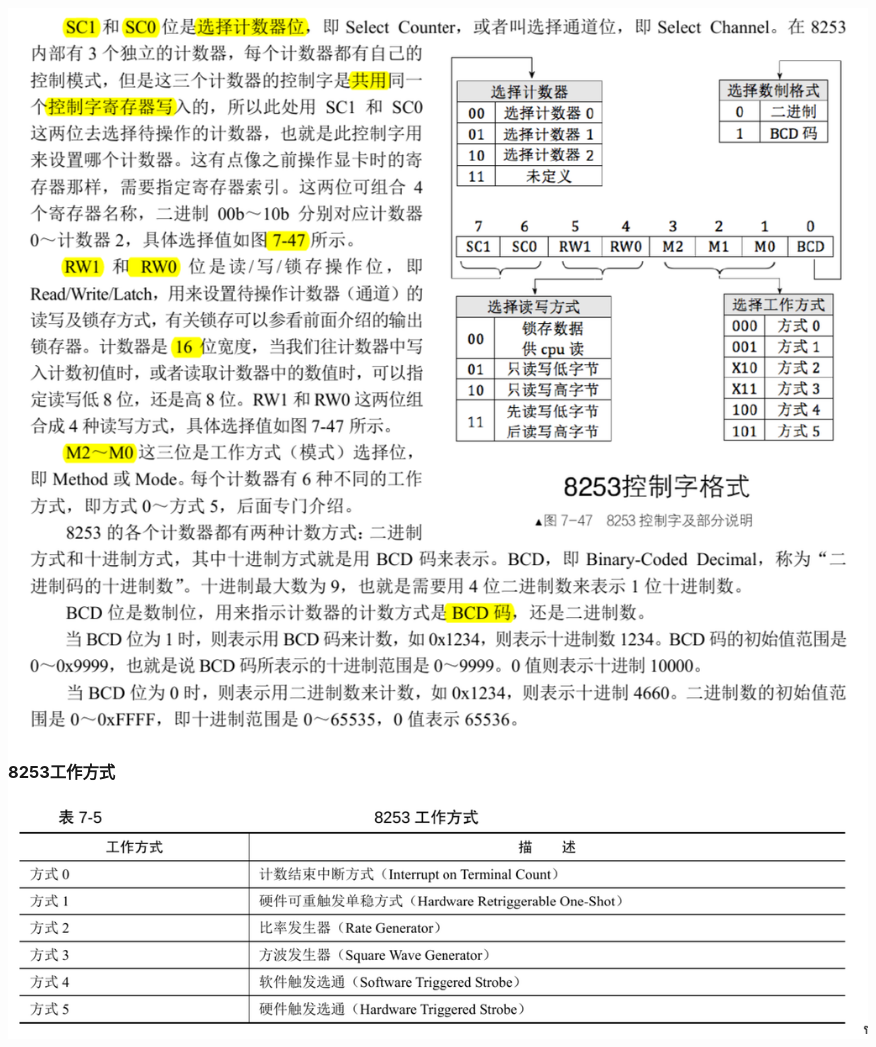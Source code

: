 ![image-20250110201253060](https://raw.githubusercontent.com/SIMple-lives/future_os/main/img/image-20250110201253060.png)

### 8253工作方式

![image-20250110201349964](https://raw.githubusercontent.com/SIMple-lives/future_os/main/img/image-20250110201349964.png)
